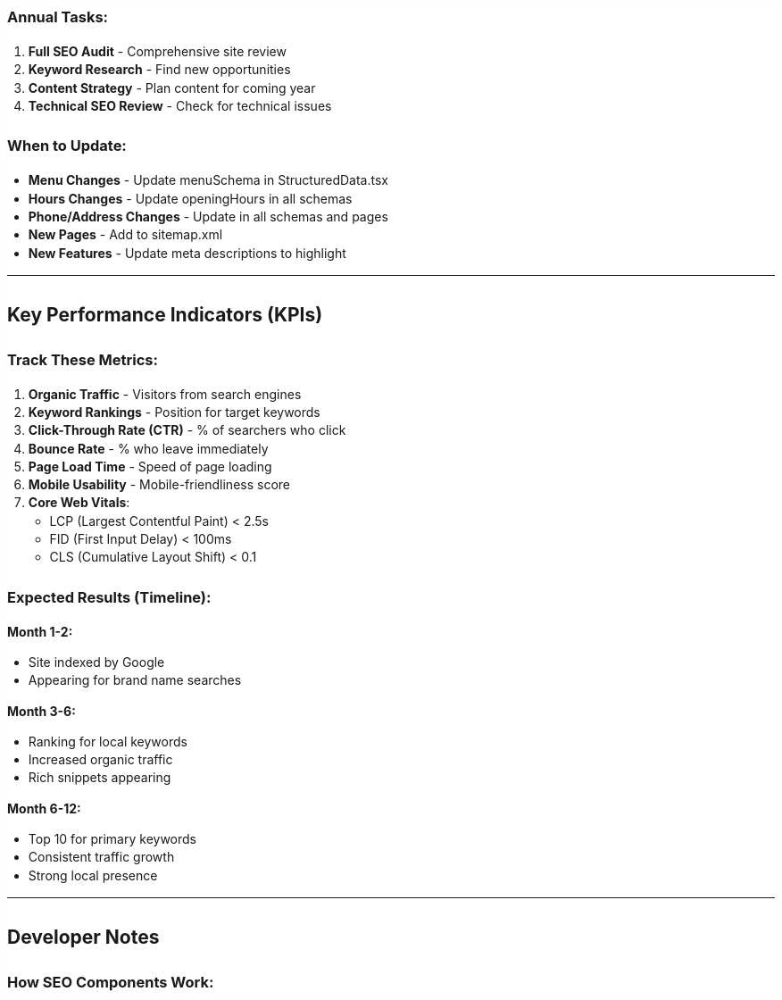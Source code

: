 ### Annual Tasks:
1. **Full SEO Audit** - Comprehensive site review
2. **Keyword Research** - Find new opportunities
3. **Content Strategy** - Plan content for coming year
4. **Technical SEO Review** - Check for technical issues

### When to Update:
- **Menu Changes** - Update menuSchema in StructuredData.tsx
- **Hours Changes** - Update openingHours in all schemas
- **Phone/Address Changes** - Update in all schemas and pages
- **New Pages** - Add to sitemap.xml
- **New Features** - Update meta descriptions to highlight

---

## Key Performance Indicators (KPIs)

### Track These Metrics:

1. **Organic Traffic** - Visitors from search engines
2. **Keyword Rankings** - Position for target keywords
3. **Click-Through Rate (CTR)** - % of searchers who click
4. **Bounce Rate** - % who leave immediately
5. **Page Load Time** - Speed of page loading
6. **Mobile Usability** - Mobile-friendliness score
7. **Core Web Vitals**:
   - LCP (Largest Contentful Paint) < 2.5s
   - FID (First Input Delay) < 100ms
   - CLS (Cumulative Layout Shift) < 0.1

### Expected Results (Timeline):

**Month 1-2:**
- Site indexed by Google
- Appearing for brand name searches

**Month 3-6:**
- Ranking for local keywords
- Increased organic traffic
- Rich snippets appearing

**Month 6-12:**
- Top 10 for primary keywords
- Consistent traffic growth
- Strong local presence

---

## Developer Notes

### How SEO Components Work:
